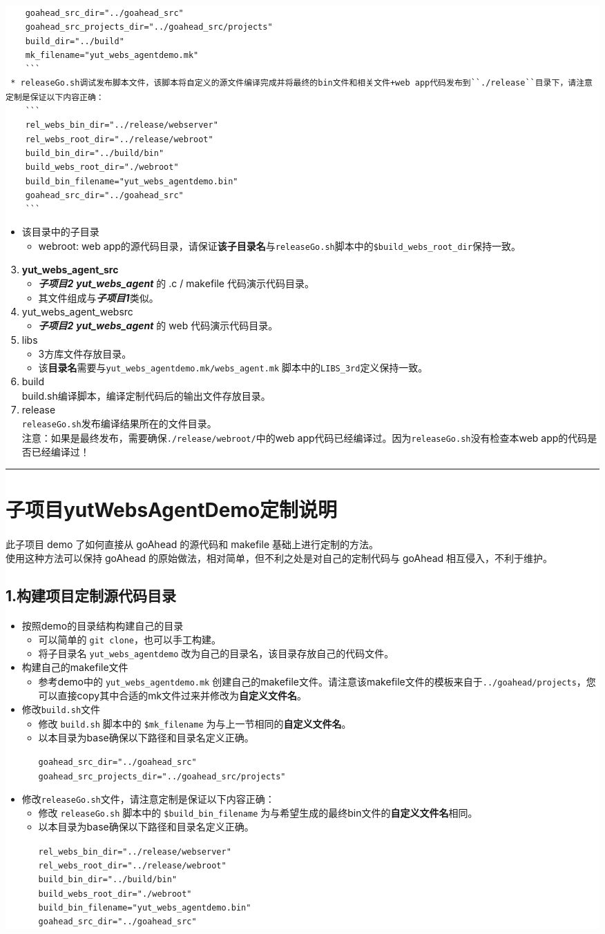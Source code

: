         goahead_src_dir="../goahead_src"
        goahead_src_projects_dir="../goahead_src/projects"
        build_dir="../build"
        mk_filename="yut_webs_agentdemo.mk"
        ```
     * releaseGo.sh调试发布脚本文件，该脚本将自定义的源文件编译完成并将最终的bin文件和相关文件+web app代码发布到``./release``目录下，请注意定制是保证以下内容正确：
        ```
        rel_webs_bin_dir="../release/webserver"
        rel_webs_root_dir="../release/webroot"
        build_bin_dir="../build/bin"
        build_webs_root_dir="./webroot"
        build_bin_filename="yut_webs_agentdemo.bin"
        goahead_src_dir="../goahead_src"    
        ```
   * 该目录中的子目录
     * webroot: web app的源代码目录，请保证**该子目录名**与`releaseGo.sh`脚本中的``$build_webs_root_dir``保持一致。
3. **yut_webs_agent_src**
   * ***子项目2*** ***yut_webs_agent*** 的 .c / makefile 代码演示代码目录。   
   * 其文件组成与***子项目1***类似。
4. yut_webs_agent_websrc
   * ***子项目2*** ***yut_webs_agent*** 的 web 代码演示代码目录。   
5. libs
   * 3方库文件存放目录。
   * 该**目录名**需要与``yut_webs_agentdemo.mk/webs_agent.mk`` 脚本中的```LIBS_3rd```定义保持一致。
6. build   
    build.sh编译脚本，编译定制代码后的输出文件存放目录。
7. release   
    `releaseGo.sh`发布编译结果所在的文件目录。   
    注意：如果是最终发布，需要确保``./release/webroot/``中的web app代码已经编译过。因为```releaseGo.sh```没有检查本web app的代码是否已经编译过！

------------------------

# 子项目yutWebsAgentDemo定制说明<div id="Project_yutWebsAgentDemo"></div>
此子项目 demo 了如何直接从 goAhead 的源代码和 makefile 基础上进行定制的方法。   
使用这种方法可以保持 goAhead 的原始做法，相对简单，但不利之处是对自己的定制代码与 goAhead 相互侵入，不利于维护。   
## 1.构建项目定制源代码目录
* 按照demo的目录结构构建自己的目录
  * 可以简单的 ``git clone``，也可以手工构建。
  * 将子目录名 ``yut_webs_agentdemo`` 改为自己的目录名，该目录存放自己的代码文件。
* 构建自己的makefile文件
  * 参考demo中的 ``yut_webs_agentdemo.mk`` 创建自己的makefile文件。请注意该makefile文件的模板来自于``../goahead/projects``，您可以直接copy其中合适的mk文件过来并修改为**自定义文件名**。
* 修改`build.sh`文件
  * 修改 ``build.sh`` 脚本中的 ``$mk_filename`` 为与上一节相同的**自定义文件名**。
  * 以本目录为base确保以下路径和目录名定义正确。
    ```
    goahead_src_dir="../goahead_src"
    goahead_src_projects_dir="../goahead_src/projects"
    ```
* 修改``releaseGo.sh``文件，请注意定制是保证以下内容正确：
  * 修改 ``releaseGo.sh`` 脚本中的 ``$build_bin_filename`` 为与希望生成的最终bin文件的**自定义文件名**相同。
  * 以本目录为base确保以下路径和目录名定义正确。
    ```
    rel_webs_bin_dir="../release/webserver"
    rel_webs_root_dir="../release/webroot"
    build_bin_dir="../build/bin"
    build_webs_root_dir="./webroot"
    build_bin_filename="yut_webs_agentdemo.bin"
    goahead_src_dir="../goahead_src"    
    ```